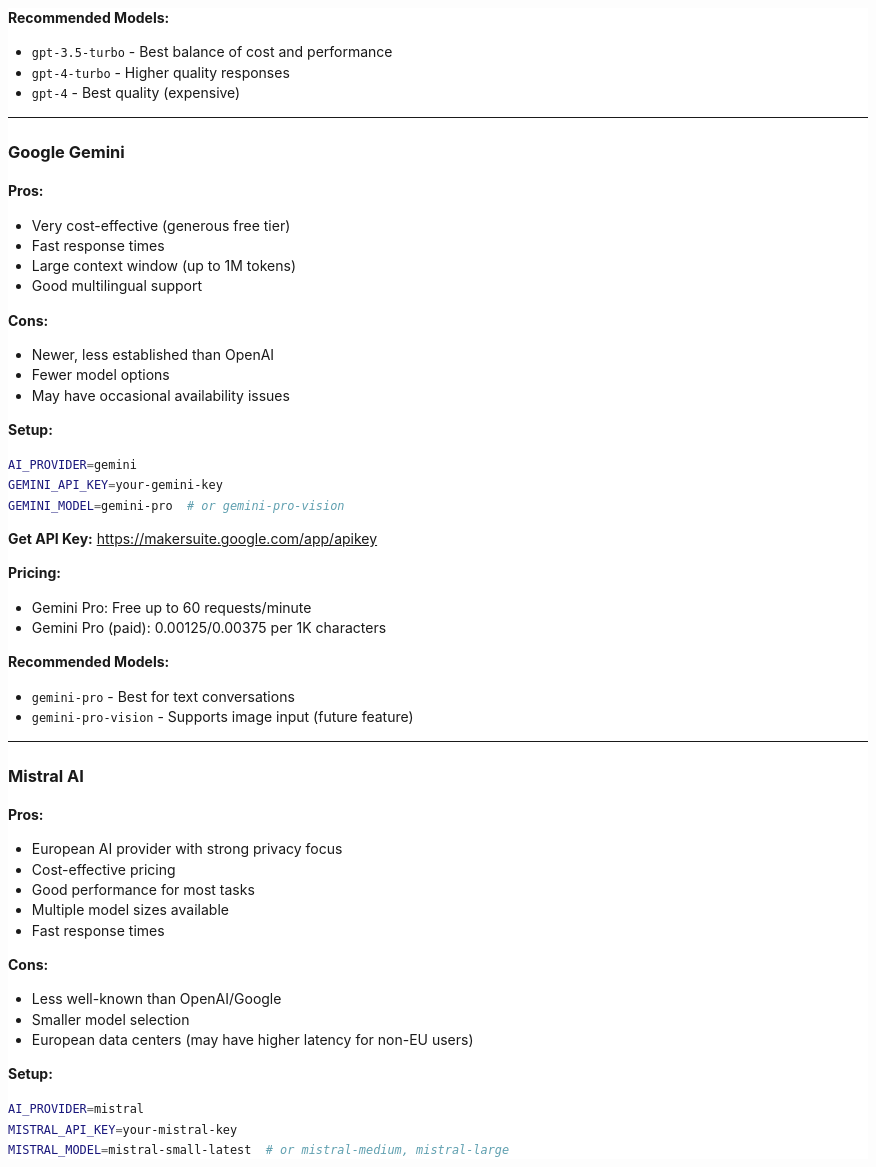**Recommended Models:**
- `gpt-3.5-turbo` - Best balance of cost and performance
- `gpt-4-turbo` - Higher quality responses
- `gpt-4` - Best quality (expensive)

---

### Google Gemini

**Pros:**
- Very cost-effective (generous free tier)
- Fast response times
- Large context window (up to 1M tokens)
- Good multilingual support

**Cons:**
- Newer, less established than OpenAI
- Fewer model options
- May have occasional availability issues

**Setup:**
```bash
AI_PROVIDER=gemini
GEMINI_API_KEY=your-gemini-key
GEMINI_MODEL=gemini-pro  # or gemini-pro-vision
```

**Get API Key:** https://makersuite.google.com/app/apikey

**Pricing:**
- Gemini Pro: Free up to 60 requests/minute
- Gemini Pro (paid): $0.00125/$0.00375 per 1K characters

**Recommended Models:**
- `gemini-pro` - Best for text conversations
- `gemini-pro-vision` - Supports image input (future feature)

---

### Mistral AI

**Pros:**
- European AI provider with strong privacy focus
- Cost-effective pricing
- Good performance for most tasks
- Multiple model sizes available
- Fast response times

**Cons:**
- Less well-known than OpenAI/Google
- Smaller model selection
- European data centers (may have higher latency for non-EU users)

**Setup:**
```bash
AI_PROVIDER=mistral
MISTRAL_API_KEY=your-mistral-key
MISTRAL_MODEL=mistral-small-latest  # or mistral-medium, mistral-large
```
